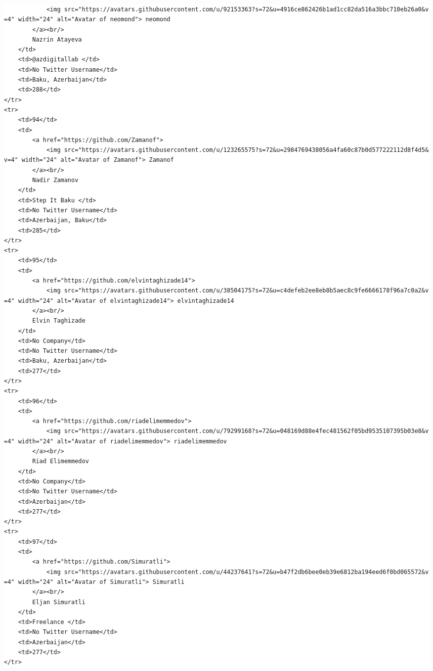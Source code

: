 				<img src="https://avatars.githubusercontent.com/u/92153363?s=72&u=4916ce862426b1ad1cc82da516a3bbc710eb26a0&v=4" width="24" alt="Avatar of neomond"> neomond
			</a><br/>
			Nazrin Atayeva
		</td>
		<td>@azdigitallab </td>
		<td>No Twitter Username</td>
		<td>Baku, Azerbaijan</td>
		<td>288</td>
	</tr>
	<tr>
		<td>94</td>
		<td>
			<a href="https://github.com/Zamanof">
				<img src="https://avatars.githubusercontent.com/u/123265575?s=72&u=2984769438056a4fa60c87b0d577222112d8f4d5&v=4" width="24" alt="Avatar of Zamanof"> Zamanof
			</a><br/>
			Nadir Zamanov
		</td>
		<td>Step It Baku </td>
		<td>No Twitter Username</td>
		<td>Azerbaijan, Baku</td>
		<td>285</td>
	</tr>
	<tr>
		<td>95</td>
		<td>
			<a href="https://github.com/elvintaghizade14">
				<img src="https://avatars.githubusercontent.com/u/38504175?s=72&u=c4defeb2ee8eb8b5aec8c9fe6666178f96a7c0a2&v=4" width="24" alt="Avatar of elvintaghizade14"> elvintaghizade14
			</a><br/>
			Elvin Taghizade
		</td>
		<td>No Company</td>
		<td>No Twitter Username</td>
		<td>Baku, Azerbaijan</td>
		<td>277</td>
	</tr>
	<tr>
		<td>96</td>
		<td>
			<a href="https://github.com/riadelimemmedov">
				<img src="https://avatars.githubusercontent.com/u/79299168?s=72&u=048169d88e4fec481562f05bd9535107395b03e8&v=4" width="24" alt="Avatar of riadelimemmedov"> riadelimemmedov
			</a><br/>
			Riad Elimemmedov
		</td>
		<td>No Company</td>
		<td>No Twitter Username</td>
		<td>Azerbaijan</td>
		<td>277</td>
	</tr>
	<tr>
		<td>97</td>
		<td>
			<a href="https://github.com/Simuratli">
				<img src="https://avatars.githubusercontent.com/u/44237641?s=72&u=b47f2db6bee0eb39e6812ba194eed6f0bd065572&v=4" width="24" alt="Avatar of Simuratli"> Simuratli
			</a><br/>
			Eljan Simuratli
		</td>
		<td>Freelance </td>
		<td>No Twitter Username</td>
		<td>Azerbaijan</td>
		<td>277</td>
	</tr>